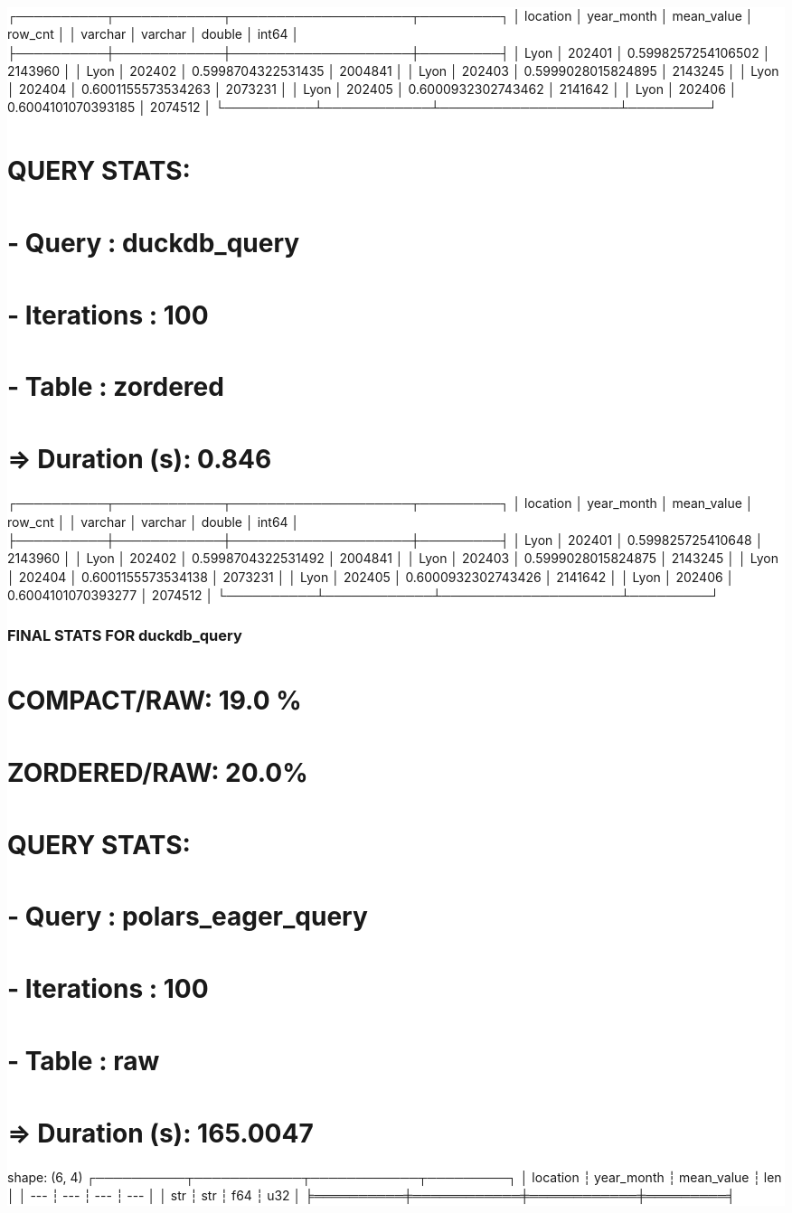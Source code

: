 ┌──────────┬────────────┬────────────────────┬─────────┐
│ location │ year_month │     mean_value     │ row_cnt │
│ varchar  │  varchar   │       double       │  int64  │
├──────────┼────────────┼────────────────────┼─────────┤
│ Lyon     │ 202401     │ 0.5998257254106502 │ 2143960 │
│ Lyon     │ 202402     │ 0.5998704322531435 │ 2004841 │
│ Lyon     │ 202403     │ 0.5999028015824895 │ 2143245 │
│ Lyon     │ 202404     │ 0.6001155573534263 │ 2073231 │
│ Lyon     │ 202405     │ 0.6000932302743462 │ 2141642 │
│ Lyon     │ 202406     │ 0.6004101070393185 │ 2074512 │
└──────────┴────────────┴────────────────────┴─────────┘


# QUERY STATS:
# - Query        : duckdb_query
# - Iterations   : 100
# - Table        : zordered
# => Duration (s): 0.846
┌──────────┬────────────┬────────────────────┬─────────┐
│ location │ year_month │     mean_value     │ row_cnt │
│ varchar  │  varchar   │       double       │  int64  │
├──────────┼────────────┼────────────────────┼─────────┤
│ Lyon     │ 202401     │  0.599825725410648 │ 2143960 │
│ Lyon     │ 202402     │ 0.5998704322531492 │ 2004841 │
│ Lyon     │ 202403     │ 0.5999028015824875 │ 2143245 │
│ Lyon     │ 202404     │ 0.6001155573534138 │ 2073231 │
│ Lyon     │ 202405     │ 0.6000932302743426 │ 2141642 │
│ Lyon     │ 202406     │ 0.6004101070393277 │ 2074512 │
└──────────┴────────────┴────────────────────┴─────────┘

### FINAL STATS FOR duckdb_query
# COMPACT/RAW: 19.0 %
# ZORDERED/RAW: 20.0%

# QUERY STATS:
# - Query        : polars_eager_query
# - Iterations   : 100
# - Table        : raw
# => Duration (s): 165.0047
shape: (6, 4)
┌──────────┬────────────┬────────────┬─────────┐
│ location ┆ year_month ┆ mean_value ┆ len     │
│ ---      ┆ ---        ┆ ---        ┆ ---     │
│ str      ┆ str        ┆ f64        ┆ u32     │
╞══════════╪════════════╪════════════╪═════════╡